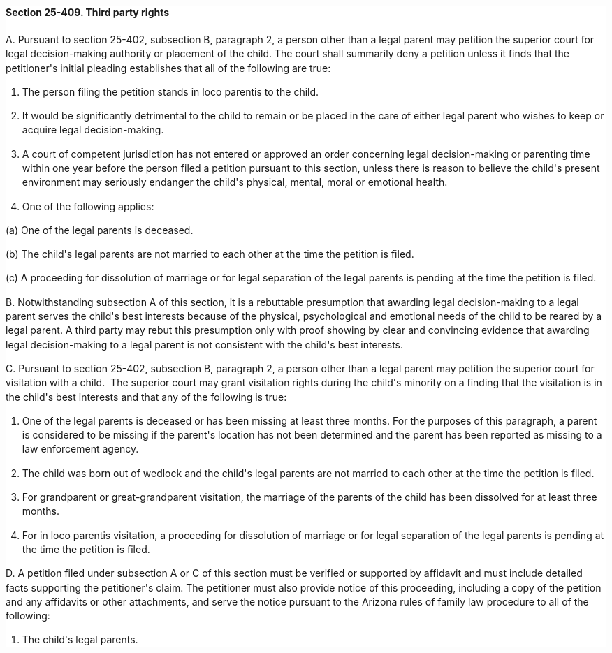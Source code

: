  

#### Section 25-409. Third party rights

A. Pursuant to section 25-402, subsection B, paragraph 2, a person other than a legal parent may petition the superior court for legal decision-making authority or placement of the child. The court shall summarily deny a petition unless it finds that the petitioner's initial pleading establishes that all of the following are true:

1. The person filing the petition stands in loco parentis to the child.

2. It would be significantly detrimental to the child to remain or be placed in the care of either legal parent who wishes to keep or acquire legal decision-making.

3. A court of competent jurisdiction has not entered or approved an order concerning legal decision-making or parenting time within one year before the person filed a petition pursuant to this section, unless there is reason to believe the child's present environment may seriously endanger the child's physical, mental, moral or emotional health.

4. One of the following applies:

(a) One of the legal parents is deceased.

(b) The child's legal parents are not married to each other at the time the petition is filed.

(c) A proceeding for dissolution of marriage or for legal separation of the legal parents is pending at the time the petition is filed.

B. Notwithstanding subsection A of this section, it is a rebuttable presumption that awarding legal decision-making to a legal parent serves the child's best interests because of the physical, psychological and emotional needs of the child to be reared by a legal parent. A third party may rebut this presumption only with proof showing by clear and convincing evidence that awarding legal decision-making to a legal parent is not consistent with the child's best interests.

C. Pursuant to section 25-402, subsection B, paragraph 2, a person other than a legal parent may petition the superior court for visitation with a child.  The superior court may grant visitation rights during the child's minority on a finding that the visitation is in the child's best interests and that any of the following is true:

1. One of the legal parents is deceased or has been missing at least three months. For the purposes of this paragraph, a parent is considered to be missing if the parent's location has not been determined and the parent has been reported as missing to a law enforcement agency.

2. The child was born out of wedlock and the child's legal parents are not married to each other at the time the petition is filed.

3. For grandparent or great-grandparent visitation, the marriage of the parents of the child has been dissolved for at least three months.

4. For in loco parentis visitation, a proceeding for dissolution of marriage or for legal separation of the legal parents is pending at the time the petition is filed.

D. A petition filed under subsection A or C of this section must be verified or supported by affidavit and must include detailed facts supporting the petitioner's claim. The petitioner must also provide notice of this proceeding, including a copy of the petition and any affidavits or other attachments, and serve the notice pursuant to the Arizona rules of family law procedure to all of the following:

1. The child's legal parents.
